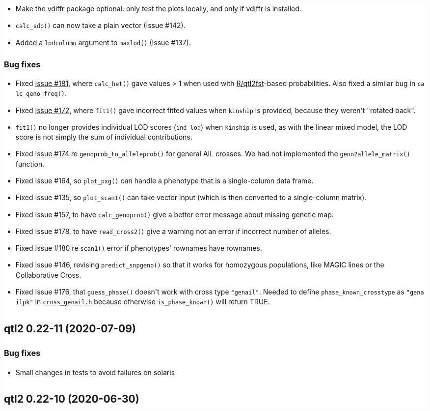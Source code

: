 - Make the [vdiffr](https://vdiffr.r-lib.org) package optional: only
  test the plots locally, and only if vdiffr is installed.

- `calc_sdp()` can now take a plain vector (Issue #142).

- Added a `lodcolumn` argument to `maxlod()` (Issue #137).

### Bug fixes

- Fixed [Issue #181](https://github.com/rqtl/qtl2/issues/181), where
  `calc_het()` gave values > 1 when used with
  [R/qtl2fst](https://github.com/rqtl/qtl2fst)-based probabilities.
  Also fixed a similar bug in `calc_geno_freq()`.

- Fixed [Issue #172](https://github.com/rqtl/qtl2/issues/172), where
  `fit1()` gave incorrect fitted values when `kinship` is provided,
  because they weren't "rotated back".

- `fit1()` no longer provides individual LOD scores (`ind_lod`) when
  `kinship` is used, as with the linear mixed model, the LOD score is
  not simply the sum of individual contributions.

- Fixed [Issue #174](https://github.com/rqtl/qtl2/issues/174) re
  `genoprob_to_alleleprob()` for general AIL crosses. We had not
  implemented the `geno2allele_matrix()` function.

- Fixed Issue #164, so `plot_pxg()` can handle a phenotype that is a
  single-column data frame.

- Fixed Issue #135, so `plot_scan1()` can take vector input (which is
  then converted to a single-column matrix).

- Fixed Issue #157, to have `calc_genoprob()` give a better error
  message about missing genetic map.

- Fixed Issue #178, to have `read_cross2()` give a warning not an error
  if incorrect number of alleles.

- Fixed Issue #180 re `scan1()` error if phenotypes' rownames have rownames.

- Fixed Issue #146, revising `predict_snpgeno()` so that it works for
  homozygous populations, like MAGIC lines or the Collaborative Cross.

- Fixed Issue #176, that `guess_phase()` doesn't work with cross type
  `"genail"`. Needed to define `phase_known_crosstype` as `"genailpk"` in
  [`cross_genail.h`](https://github.com/rqtl/qtl2/blob/main/src/cross_genail.h)
  because otherwise `is_phase_known()` will return TRUE.


## qtl2 0.22-11 (2020-07-09)

### Bug fixes

- Small changes in tests to avoid failures on solaris


## qtl2 0.22-10 (2020-06-30)
